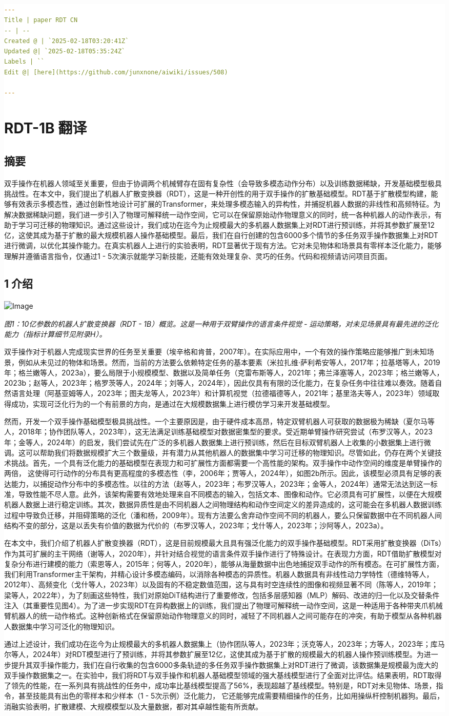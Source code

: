 ```yaml
---
Title | paper RDT CN
-- | --
Created @ | `2025-02-18T03:20:41Z`
Updated @| `2025-02-18T05:35:24Z`
Labels | ``
Edit @| [here](https://github.com/junxnone/aiwiki/issues/508)

---
```

# RDT-1B 翻译

## 摘要


  双手操作在机器人领域至关重要，但由于协调两个机械臂存在固有复杂性（会导致多模态动作分布）以及训练数据稀缺，开发基础模型极具挑战性。在本文中，我们提出了机器人扩散变换器（RDT），这是一种开创性的用于双手操作的扩散基础模型。RDT基于扩散模型构建，能够有效表示多模态性，通过创新性地设计可扩展的Transformer，来处理多模态输入的异构性，并捕捉机器人数据的非线性和高频特征。为解决数据稀缺问题，我们进一步引入了物理可解释统一动作空间，它可以在保留原始动作物理意义的同时，统一各种机器人的动作表示，有助于学习可迁移的物理知识。通过这些设计，我们成功在迄今为止规模最大的多机器人数据集上对RDT进行预训练，并将其参数扩展至12亿，这使其成为基于扩散的最大规模机器人操作基础模型。最后，我们在自行创建的包含6000多个情节的多任务双手操作数据集上对RDT进行微调，以优化其操作能力。在真实机器人上进行的实验表明，RDT显著优于现有方法。它对未见物体和场景具有零样本泛化能力，能够理解并遵循语言指令，仅通过1 - 5次演示就能学习新技能，还能有效处理复杂、灵巧的任务。代码和视频请访问项目页面。 


## 1 介绍

![Image](https://github.com/user-attachments/assets/0bb260c6-640a-40aa-a686-f73a047d059f)

*图1：10亿参数的机器人扩散变换器（RDT - 1B）概览。这是一种用于双臂操作的语言条件视觉 - 运动策略，对未见场景具有最先进的泛化能力（指标计算细节见附录H）。* 

双手操作对于机器人完成现实世界的任务至关重要（埃辛格和肯普，2007年）。在实际应用中，一个有效的操作策略应能够推广到未知场景，例如从未见过的物体和场景。然而，当前的方法要么依赖特定任务的基本要素（米拉扎维·萨利希安等人，2017年；拉基塔等人，2019年；格兰嫩等人，2023a），要么局限于小规模模型、数据以及简单任务（克雷布斯等人，2021年；弗兰泽塞等人，2023年；格兰嫩等人，2023b；赵等人，2023年；格罗茨等人，2024年；刘等人，2024年），因此仅具有有限的泛化能力，在复杂任务中往往难以奏效。随着自然语言处理（阿基亚姆等人，2023年；图夫龙等人，2023年）和计算机视觉（拉德福德等人，2021年；基里洛夫等人，2023年）领域取得成功，实现可泛化行为的一个有前景的方向，是通过在大规模数据集上进行模仿学习来开发基础模型。 

然而，开发一个双手操作基础模型极具挑战性。一个主要原因是，由于硬件成本高昂，特定双臂机器人可获取的数据极为稀缺（夏尔马等人，2018年；协作团队等人，2023年），这无法满足训练基础模型对数据密集型的要求。受近期单臂操作研究尝试（布罗汉等人，2023年；金等人，2024年）的启发，我们尝试先在广泛的多机器人数据集上进行预训练，然后在目标双臂机器人上收集的小数据集上进行微调。这可以帮助我们将数据规模扩大三个数量级，并有潜力从其他机器人的数据集中学习可迁移的物理知识。尽管如此，仍存在两个关键技术挑战。首先，一个具有泛化能力的基础模型在表现力和可扩展性方面都需要一个高性能的架构。双手操作中动作空间的维度是单臂操作的两倍， 这使得可行动作的分布具有更高程度的多模态性（李，2006年；贾等人，2024年），如图2b所示。因此，该模型必须具有足够的表达能力，以捕捉动作分布中的多模态性。以往的方法（赵等人，2023年；布罗汉等人，2023年；金等人，2024年）通常无法达到这一标准，导致性能不尽人意。此外，该架构需要有效地处理来自不同模态的输入，包括文本、图像和动作。它必须具有可扩展性，以便在大规模机器人数据上进行稳定训练。其次，数据异质性是由不同机器人之间物理结构和动作空间定义的差异造成的，这可能会在多机器人数据训练过程中导致负迁移，并阻碍策略的泛化（潘和杨，2009年）。现有方法要么舍弃动作空间不同的机器人，要么只保留数据中在不同机器人间结构不变的部分，这是以丢失有价值的数据为代价的（布罗汉等人，2023年；戈什等人，2023年；沙阿等人，2023a）。 

在本文中，我们介绍了机器人扩散变换器（RDT），这是目前规模最大且具有强泛化能力的双手操作基础模型。RDT采用扩散变换器（DiTs）作为其可扩展的主干网络（谢等人，2020年），并针对结合视觉的语言条件双手操作进行了特殊设计。在表现力方面，RDT借助扩散模型对复杂分布进行建模的能力（索恩等人，2015年；何等人，2020年），能够从海量数据中出色地捕捉双手动作的所有模态。在可扩展性方面，我们利用Transformer主干架构，并精心设计多模态编码，以消除各种模态的异质性。机器人数据具有非线性动力学特性（德维特等人，2012年）、高频变化（戈什等人，2023年）以及固有的不稳定数值范围，这与具有时空连续性的图像和视频显著不同（陈等人，2019年；梁等人，2022年），为了刻画这些特性，我们对原始DiT结构进行了重要修改，包括多层感知器（MLP）解码、改进的归一化以及交替条件注入（其重要性见图4）。为了进一步实现RDT在异构数据上的训练，我们提出了物理可解释统一动作空间，这是一种适用于各种带夹爪机械臂机器人的统一动作格式。这种创新格式在保留原始动作物理意义的同时，减轻了不同机器人之间可能存在的冲突，有助于模型从各种机器人数据集中学习可泛化的物理知识。 

通过上述设计，我们成功在迄今为止规模最大的多机器人数据集上（协作团队等人，2023年；沃克等人，2023年；方等人，2023年；库马尔等人，2024年）对RDT模型进行了预训练，并将其参数扩展至12亿，这使其成为基于扩散的规模最大的机器人操作预训练模型。为进一步提升其双手操作能力，我们在自行收集的包含6000多条轨迹的多任务双手操作数据集上对RDT进行了微调，该数据集是规模最为庞大的双手操作数据集之一。在实验中，我们将RDT与双手操作和机器人基础模型领域的强大基线模型进行了全面对比评估。结果表明，RDT取得了领先的性能，在一系列具有挑战性的任务中，成功率比基线模型提高了56%，表现超越了基线模型。特别是，RDT对未见物体、场景，指令，甚至技能具有出色的零样本和少样本（1 - 5次示例）泛化能力， 它还能够完成需要精细操作的任务，比如用操纵杆控制机器狗。最后，消融实验表明，扩散建模、大规模模型以及大量数据，都对其卓越性能有所贡献。
